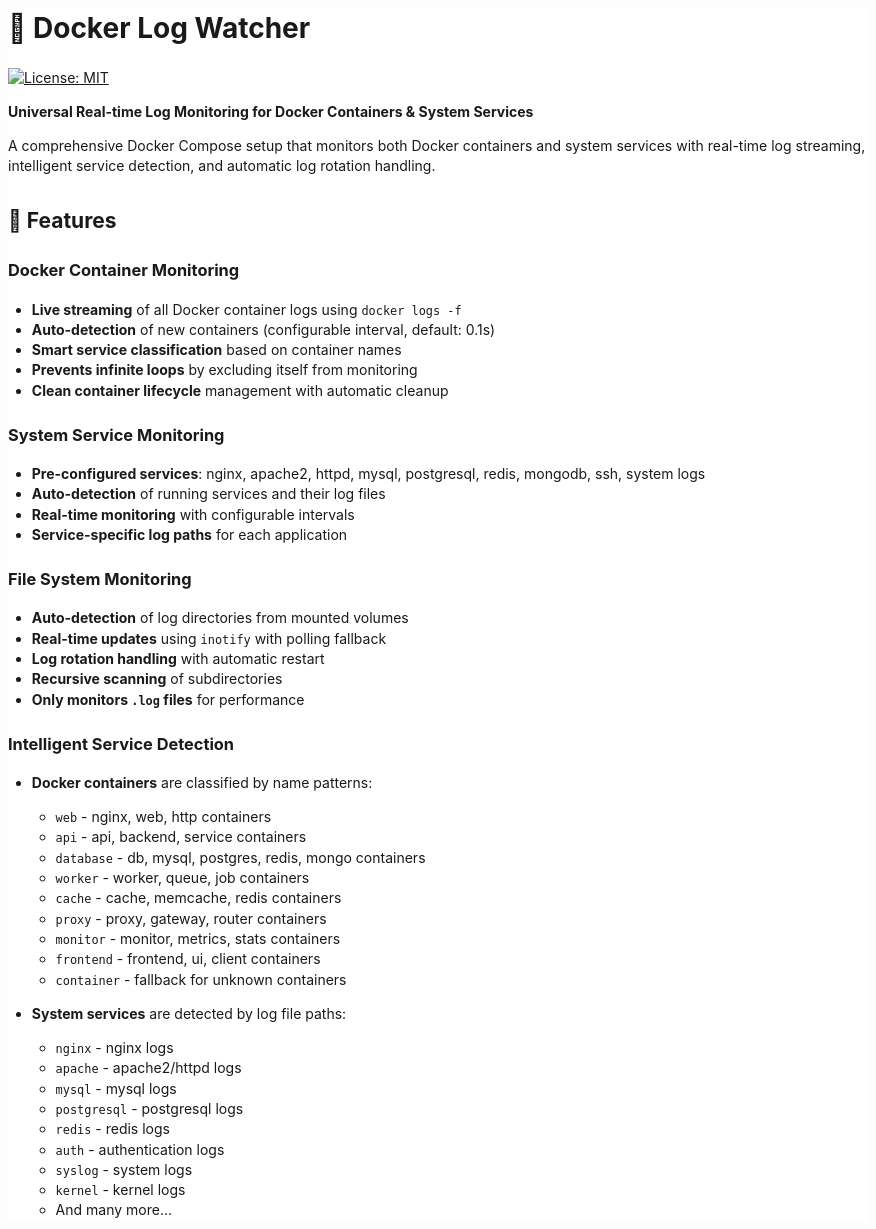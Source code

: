 # 🐳 Docker Log Watcher

[![License: MIT](https://img.shields.io/badge/License-MIT-yellow.svg)](https://opensource.org/licenses/MIT)

**Universal Real-time Log Monitoring for Docker Containers & System Services**

A comprehensive Docker Compose setup that monitors both Docker containers and system services with real-time log streaming, intelligent service detection, and automatic log rotation handling.

## 🚀 Features

### Docker Container Monitoring

- **Live streaming** of all Docker container logs using `docker logs -f`
- **Auto-detection** of new containers (configurable interval, default: 0.1s)
- **Smart service classification** based on container names
- **Prevents infinite loops** by excluding itself from monitoring
- **Clean container lifecycle** management with automatic cleanup

### System Service Monitoring

- **Pre-configured services**: nginx, apache2, httpd, mysql, postgresql, redis, mongodb, ssh, system logs
- **Auto-detection** of running services and their log files
- **Real-time monitoring** with configurable intervals
- **Service-specific log paths** for each application

### File System Monitoring

- **Auto-detection** of log directories from mounted volumes
- **Real-time updates** using `inotify` with polling fallback
- **Log rotation handling** with automatic restart
- **Recursive scanning** of subdirectories
- **Only monitors `.log` files** for performance

### Intelligent Service Detection

- **Docker containers** are classified by name patterns:

  - `web` - nginx, web, http containers
  - `api` - api, backend, service containers
  - `database` - db, mysql, postgres, redis, mongo containers
  - `worker` - worker, queue, job containers
  - `cache` - cache, memcache, redis containers
  - `proxy` - proxy, gateway, router containers
  - `monitor` - monitor, metrics, stats containers
  - `frontend` - frontend, ui, client containers
  - `container` - fallback for unknown containers

- **System services** are detected by log file paths:
  - `nginx` - nginx logs
  - `apache` - apache2/httpd logs
  - `mysql` - mysql logs
  - `postgresql` - postgresql logs
  - `redis` - redis logs
  - `auth` - authentication logs
  - `syslog` - system logs
  - `kernel` - kernel logs
  - And many more...
